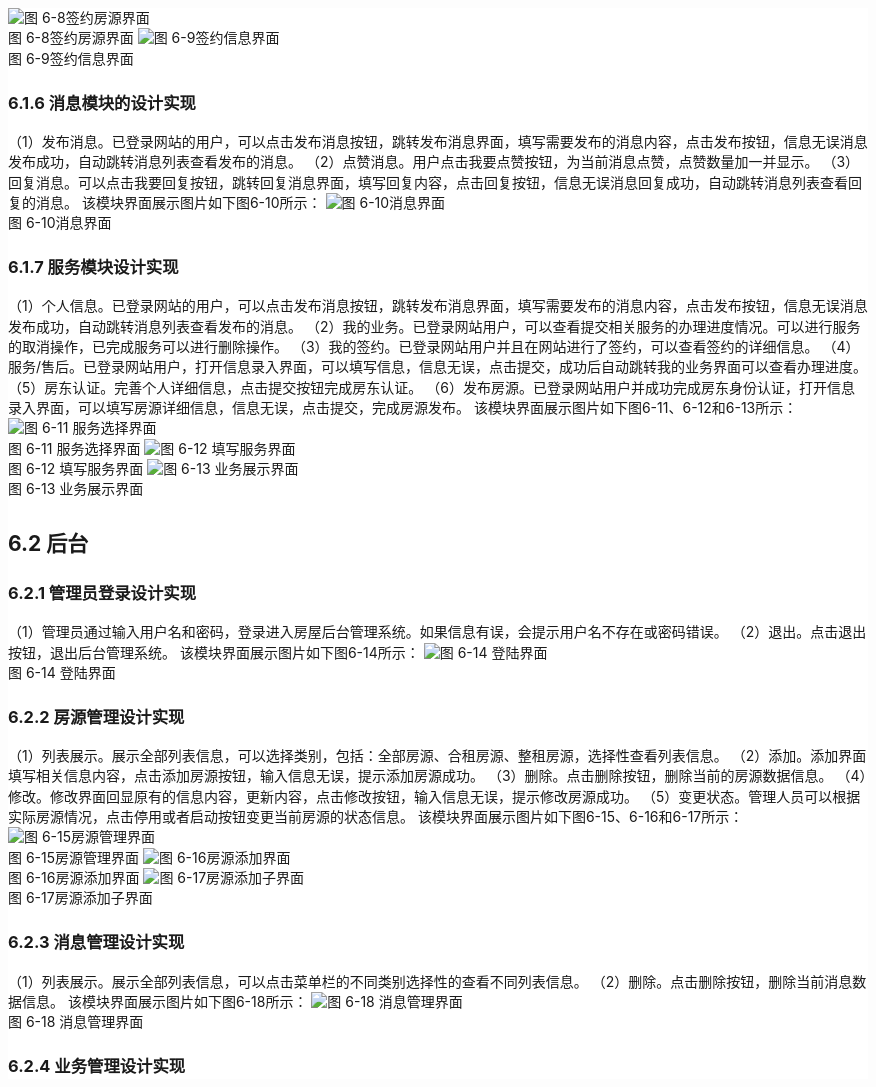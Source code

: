   ![图 6-8签约房源界面](https://github.com/alienYalien/beeShop/blob/master/Results/img/web/6-8.png)  
图 6-8签约房源界面
  ![图 6-9签约信息界面](https://github.com/alienYalien/beeShop/blob/master/Results/img/web/6-9.png)  
图 6-9签约信息界面
### 6.1.6 消息模块的设计实现
（1）发布消息。已登录网站的用户，可以点击发布消息按钮，跳转发布消息界面，填写需要发布的消息内容，点击发布按钮，信息无误消息发布成功，自动跳转消息列表查看发布的消息。
（2）点赞消息。用户点击我要点赞按钮，为当前消息点赞，点赞数量加一并显示。
（3）回复消息。可以点击我要回复按钮，跳转回复消息界面，填写回复内容，点击回复按钮，信息无误消息回复成功，自动跳转消息列表查看回复的消息。
该模块界面展示图片如下图6-10所示：
  ![图 6-10消息界面](https://github.com/alienYalien/beeShop/blob/master/Results/img/web/6-10.png)  
图 6-10消息界面
### 6.1.7 服务模块设计实现
（1）个人信息。已登录网站的用户，可以点击发布消息按钮，跳转发布消息界面，填写需要发布的消息内容，点击发布按钮，信息无误消息发布成功，自动跳转消息列表查看发布的消息。
（2）我的业务。已登录网站用户，可以查看提交相关服务的办理进度情况。可以进行服务的取消操作，已完成服务可以进行删除操作。
（3）我的签约。已登录网站用户并且在网站进行了签约，可以查看签约的详细信息。
（4）服务/售后。已登录网站用户，打开信息录入界面，可以填写信息，信息无误，点击提交，成功后自动跳转我的业务界面可以查看办理进度。
（5）房东认证。完善个人详细信息，点击提交按钮完成房东认证。
（6）发布房源。已登录网站用户并成功完成房东身份认证，打开信息录入界面，可以填写房源详细信息，信息无误，点击提交，完成房源发布。
该模块界面展示图片如下图6-11、6-12和6-13所示：
  ![图 6-11 服务选择界面](https://github.com/alienYalien/beeShop/blob/master/Results/img/web/6-11.png)  
图 6-11 服务选择界面
  ![图 6-12 填写服务界面](https://github.com/alienYalien/beeShop/blob/master/Results/img/web/6-12.png)  
图 6-12 填写服务界面
  ![图 6-13 业务展示界面](https://github.com/alienYalien/beeShop/blob/master/Results/img/web/6-13.png)  
图 6-13 业务展示界面
## 6.2 后台
### 6.2.1 管理员登录设计实现
（1）管理员通过输入用户名和密码，登录进入房屋后台管理系统。如果信息有误，会提示用户名不存在或密码错误。
（2）退出。点击退出按钮，退出后台管理系统。
该模块界面展示图片如下图6-14所示：
  ![图 6-14 登陆界面](https://github.com/alienYalien/beeShop/blob/master/Results/img/admin/6-14.png)  
图 6-14 登陆界面
### 6.2.2 房源管理设计实现
（1）列表展示。展示全部列表信息，可以选择类别，包括：全部房源、合租房源、整租房源，选择性查看列表信息。
（2）添加。添加界面填写相关信息内容，点击添加房源按钮，输入信息无误，提示添加房源成功。
（3）删除。点击删除按钮，删除当前的房源数据信息。
（4）修改。修改界面回显原有的信息内容，更新内容，点击修改按钮，输入信息无误，提示修改房源成功。
（5）变更状态。管理人员可以根据实际房源情况，点击停用或者启动按钮变更当前房源的状态信息。
该模块界面展示图片如下图6-15、6-16和6-17所示：
  ![图 6-15房源管理界面](https://github.com/alienYalien/beeShop/blob/master/Results/img/admin/6-15.png)  
图 6-15房源管理界面
  ![图 6-16房源添加界面](https://github.com/alienYalien/beeShop/blob/master/Results/img/admin/6-16.png)  
图 6-16房源添加界面
  ![图 6-17房源添加子界面](https://github.com/alienYalien/beeShop/blob/master/Results/img/admin/6-17.png)  
图 6-17房源添加子界面
### 6.2.3 消息管理设计实现
（1）列表展示。展示全部列表信息，可以点击菜单栏的不同类别选择性的查看不同列表信息。
（2）删除。点击删除按钮，删除当前消息数据信息。
该模块界面展示图片如下图6-18所示：
  ![图 6-18 消息管理界面](https://github.com/alienYalien/beeShop/blob/master/Results/img/admin/6-18.png)  
图 6-18 消息管理界面
### 6.2.4 业务管理设计实现